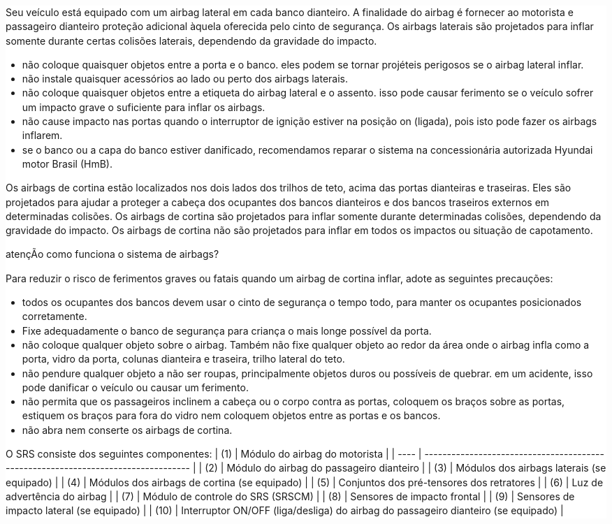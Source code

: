 Seu veículo está equipado com um airbag lateral em cada banco dianteiro. A finalidade do airbag é fornecer ao motorista e passageiro dianteiro proteção adicional àquela oferecida pelo cinto de segurança. Os airbags laterais são projetados para inflar somente durante certas colisões laterais, dependendo da gravidade do impacto.


- não coloque quaisquer objetos entre a porta e o banco. eles podem se tornar projéteis perigosos se o airbag lateral inflar.
- não instale quaisquer acessórios ao lado ou perto dos airbags laterais.
- não coloque quaisquer objetos entre a etiqueta do airbag lateral e o assento. isso pode causar ferimento se o veículo sofrer um impacto grave o suficiente para inflar os airbags.
- não cause impacto nas portas quando o interruptor de ignição estiver na posição on (ligada), pois isto pode fazer os airbags inflarem.
- se o banco ou a capa do banco estiver danificado, recomendamos reparar o sistema na concessionária autorizada Hyundai motor Brasil (HmB).

Os airbags de cortina estão localizados nos dois lados dos trilhos de teto, acima das portas dianteiras e traseiras. Eles são projetados para ajudar a proteger a cabeça dos ocupantes dos bancos dianteiros e dos bancos traseiros externos em determinadas colisões. Os airbags de cortina são projetados para inflar somente durante determinadas colisões, dependendo da gravidade do impacto. Os airbags de cortina não são projetados para inflar em todos os impactos ou situação de capotamento.


atençÃo como funciona o sistema de airbags?

Para reduzir o risco de ferimentos graves ou fatais quando um airbag de cortina inflar, adote as seguintes precauções:
- todos os ocupantes dos bancos devem usar o cinto de segurança o tempo todo, para manter os ocupantes posicionados corretamente.
- Fixe adequadamente o banco de segurança para criança o mais longe possível da porta.
- não coloque qualquer objeto sobre o airbag. Também não fixe qualquer objeto ao redor da área onde o airbag infla como a porta, vidro da porta, colunas dianteira e traseira, trilho lateral do teto.
- não pendure qualquer objeto a não ser roupas, principalmente objetos duros ou possíveis de quebrar. em um acidente, isso pode danificar o veículo ou causar um ferimento.
- não permita que os passageiros inclinem a cabeça ou o corpo contra as portas, coloquem os braços sobre as portas, estiquem os braços para fora do vidro nem coloquem objetos entre as portas e os bancos.
- não abra nem conserte os airbags de cortina.

O SRS consiste dos seguintes componentes:
| (1)  | Módulo do airbag do motorista                                                     |
| ---- | --------------------------------------------------------------------------------- |
| (2)  | Módulo do airbag do passageiro dianteiro                                          |
| (3)  | Módulos dos airbags laterais (se equipado)                                        |
| (4)  | Módulos dos airbags de cortina (se equipado)                                      |
| (5)  | Conjuntos dos pré-tensores dos retratores                                         |
| (6)  | Luz de advertência do airbag                                                      |
| (7)  | Módulo de controle do SRS (SRSCM)                                                 |
| (8)  | Sensores de impacto frontal                                                       |
| (9)  | Sensores de impacto lateral (se equipado)                                         |
| (10) | Interruptor ON/OFF (liga/desliga) do airbag do passageiro dianteiro (se equipado) |
